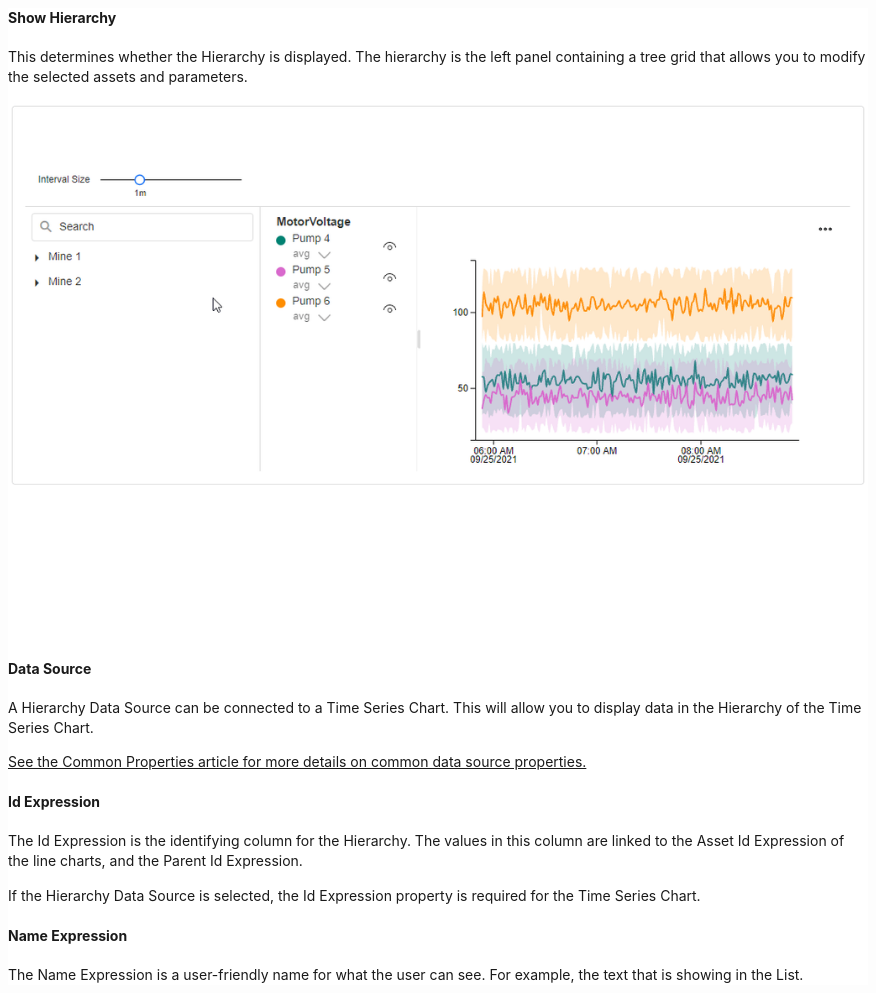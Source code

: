 #### Show Hierarchy

This determines whether the Hierarchy is displayed. The hierarchy is the left panel containing a tree grid that allows you to modify the selected assets and parameters.

![](../../.gitbook/assets/Hierarchy.gif)

#### Data Source

A Hierarchy Data Source can be connected to a Time Series Chart. This will allow you to display data in the Hierarchy of the Time Series Chart.

[See the Common Properties article for more details on common data source properties.](../common-properties.md#data-source)

#### Id Expression

The Id Expression is the identifying column for the Hierarchy. The values in this column are linked to the Asset Id Expression of the line charts, and the Parent Id Expression.

If the Hierarchy Data Source is selected, the Id Expression property is required for the Time Series Chart.

#### Name Expression&#x20;

The Name Expression is a user-friendly name for what the user can see. For example, the text that is showing in the List.
